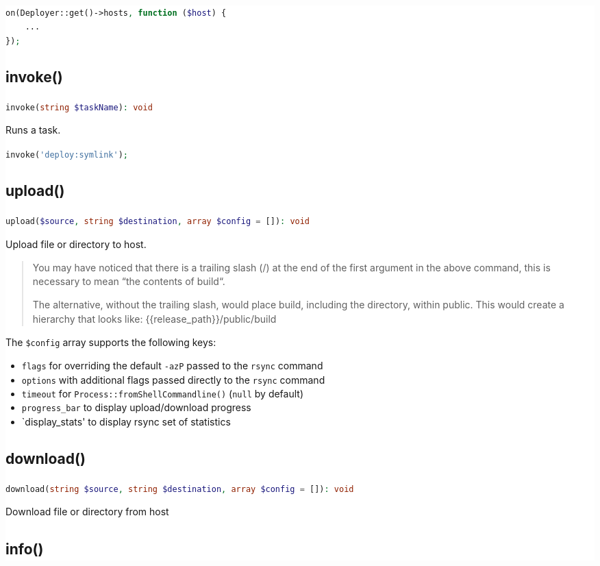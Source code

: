 ```php
on(Deployer::get()->hosts, function ($host) {
    ...
});
```



## invoke()

```php
invoke(string $taskName): void
```

Runs a task.
```php
invoke('deploy:symlink');
```



## upload()

```php
upload($source, string $destination, array $config = []): void
```

Upload file or directory to host.

> You may have noticed that there is a trailing slash (/) at the end of the first argument in the above command, this is necessary to mean “the contents of build“.
>
> The alternative, without the trailing slash, would place build, including the directory, within public. This would create a hierarchy that looks like: {{release_path}}/public/build

 The `$config` array supports the following keys:

- `flags` for overriding the default `-azP` passed to the `rsync` command
- `options` with additional flags passed directly to the `rsync` command
- `timeout` for `Process::fromShellCommandline()` (`null` by default)
- `progress_bar` to display upload/download progress
- `display_stats' to display rsync set of statistics




## download()

```php
download(string $source, string $destination, array $config = []): void
```

Download file or directory from host




## info()
